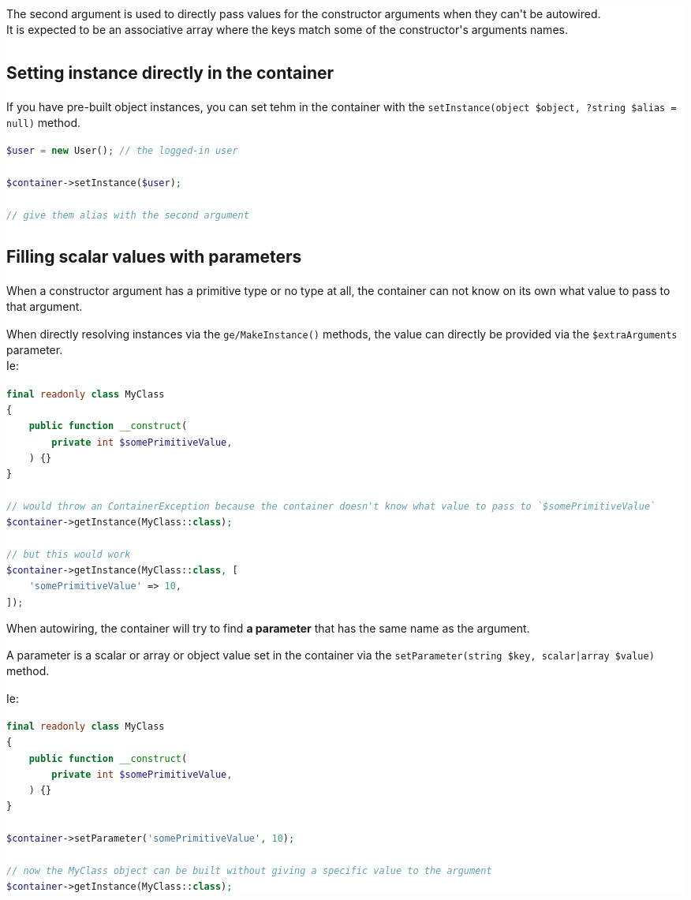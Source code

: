 The second argument is used to directly pass values for the constructor arguments when they can't be autowired.  
It is expected to be an associative array where the keys match some of the constructor's arguments names.

## Setting instance directly in the container

If you have pre-built object instances, you can set tehm in the container with the `setInstance(object $object, ?string $alias = null)` method.

```php
$user = new User(); // the logged-in user

$container->setInstance($user);

// give them alias with the second argument
```

## Filling scalar values with parameters

When a constructor argument has a primitive type or no type at all, the container can not know on its own what value to pass to that argument.

When directly resolving instances via the `ge/MakeInstance()` methods, the value can directly be provided via the `$extraArguments` parameter.  
Ie:
```php
final readonly class MyClass
{
    public function __construct(
        private int $somePrimitiveValue,
    ) {}
}

// would throw an ContainerException because the container doesn't know what value to pass to `$somePrimitiveValue`
$container->getInstance(MyClass::class); 

// but this would work
$container->getInstance(MyClass::class, [
    'somePrimitiveValue' => 10,
]);
```

When autowiring, the container will try to find **a parameter** that has the same name as the argument.  

A parameter is a scalar or array or object value set in the container via the `setParameter(string $key, scalar|array $value)` method.

Ie:
```php
final readonly class MyClass
{
    public function __construct(
        private int $somePrimitiveValue,
    ) {}
}

$container->setParameter('somePrimitiveValue', 10);

// now the MyClass object can be built without giving a specific value to the argument 
$container->getInstance(MyClass::class); 
```
